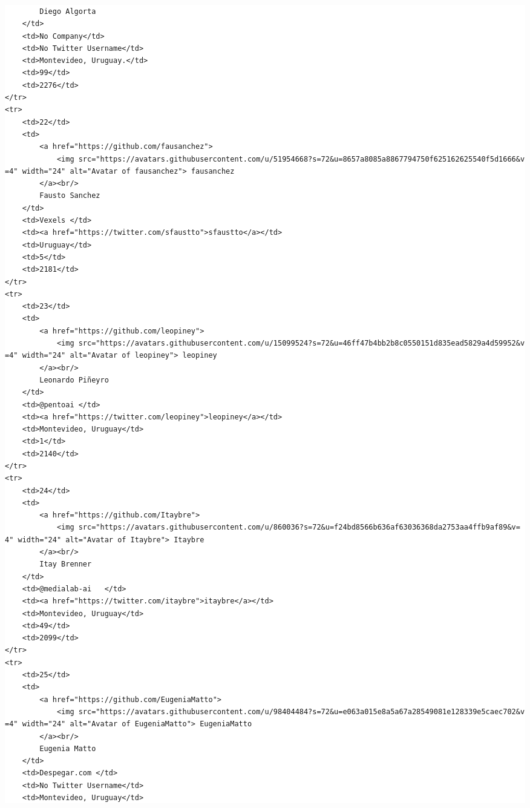 			Diego Algorta
		</td>
		<td>No Company</td>
		<td>No Twitter Username</td>
		<td>Montevideo, Uruguay.</td>
		<td>99</td>
		<td>2276</td>
	</tr>
	<tr>
		<td>22</td>
		<td>
			<a href="https://github.com/fausanchez">
				<img src="https://avatars.githubusercontent.com/u/51954668?s=72&u=8657a8085a8867794750f625162625540f5d1666&v=4" width="24" alt="Avatar of fausanchez"> fausanchez
			</a><br/>
			Fausto Sanchez
		</td>
		<td>Vexels </td>
		<td><a href="https://twitter.com/sfaustto">sfaustto</a></td>
		<td>Uruguay</td>
		<td>5</td>
		<td>2181</td>
	</tr>
	<tr>
		<td>23</td>
		<td>
			<a href="https://github.com/leopiney">
				<img src="https://avatars.githubusercontent.com/u/15099524?s=72&u=46ff47b4bb2b8c0550151d835ead5829a4d59952&v=4" width="24" alt="Avatar of leopiney"> leopiney
			</a><br/>
			Leonardo Piñeyro
		</td>
		<td>@pentoai </td>
		<td><a href="https://twitter.com/leopiney">leopiney</a></td>
		<td>Montevideo, Uruguay</td>
		<td>1</td>
		<td>2140</td>
	</tr>
	<tr>
		<td>24</td>
		<td>
			<a href="https://github.com/Itaybre">
				<img src="https://avatars.githubusercontent.com/u/860036?s=72&u=f24bd8566b636af63036368da2753aa4ffb9af89&v=4" width="24" alt="Avatar of Itaybre"> Itaybre
			</a><br/>
			Itay Brenner
		</td>
		<td>@medialab-ai   </td>
		<td><a href="https://twitter.com/itaybre">itaybre</a></td>
		<td>Montevideo, Uruguay</td>
		<td>49</td>
		<td>2099</td>
	</tr>
	<tr>
		<td>25</td>
		<td>
			<a href="https://github.com/EugeniaMatto">
				<img src="https://avatars.githubusercontent.com/u/98404484?s=72&u=e063a015e8a5a67a28549081e128339e5caec702&v=4" width="24" alt="Avatar of EugeniaMatto"> EugeniaMatto
			</a><br/>
			Eugenia Matto
		</td>
		<td>Despegar.com </td>
		<td>No Twitter Username</td>
		<td>Montevideo, Uruguay</td>